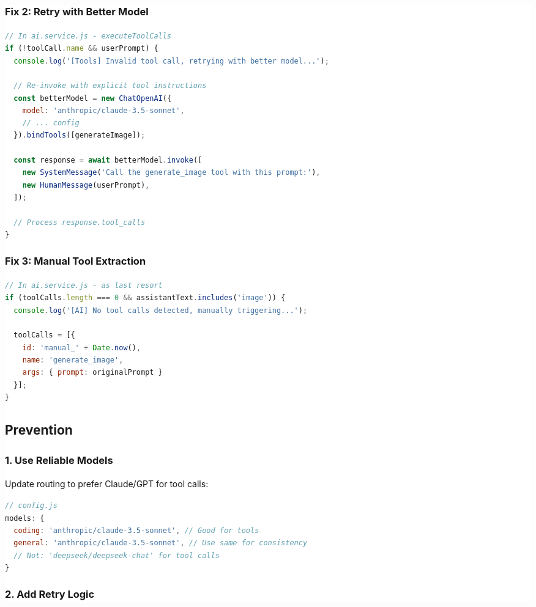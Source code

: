 ### Fix 2: Retry with Better Model

```javascript
// In ai.service.js - executeToolCalls
if (!toolCall.name && userPrompt) {
  console.log('[Tools] Invalid tool call, retrying with better model...');
  
  // Re-invoke with explicit tool instructions
  const betterModel = new ChatOpenAI({
    model: 'anthropic/claude-3.5-sonnet',
    // ... config
  }).bindTools([generateImage]);
  
  const response = await betterModel.invoke([
    new SystemMessage('Call the generate_image tool with this prompt:'),
    new HumanMessage(userPrompt),
  ]);
  
  // Process response.tool_calls
}
```

### Fix 3: Manual Tool Extraction

```javascript
// In ai.service.js - as last resort
if (toolCalls.length === 0 && assistantText.includes('image')) {
  console.log('[AI] No tool calls detected, manually triggering...');
  
  toolCalls = [{
    id: 'manual_' + Date.now(),
    name: 'generate_image',
    args: { prompt: originalPrompt }
  }];
}
```

## Prevention

### 1. Use Reliable Models

Update routing to prefer Claude/GPT for tool calls:
```javascript
// config.js
models: {
  coding: 'anthropic/claude-3.5-sonnet', // Good for tools
  general: 'anthropic/claude-3.5-sonnet', // Use same for consistency
  // Not: 'deepseek/deepseek-chat' for tool calls
}
```

### 2. Add Retry Logic
